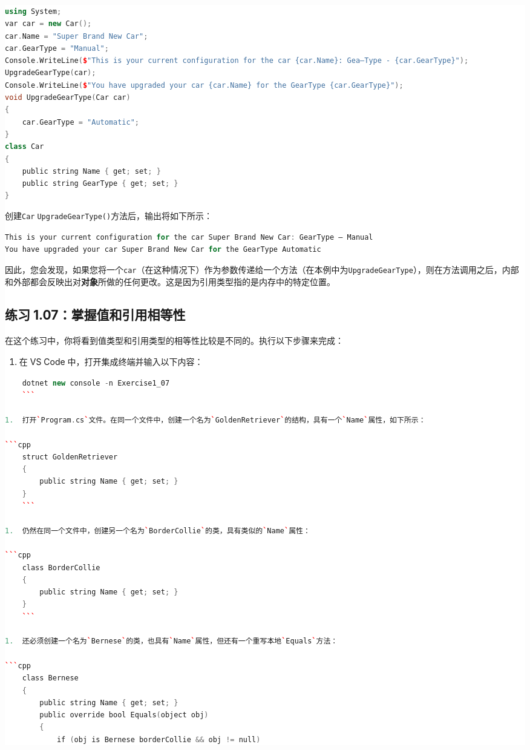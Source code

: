 ```cpp
using System;
var car = new Car();
car.Name = "Super Brand New Car";
car.GearType = "Manual";
Console.WriteLine($"This is your current configuration for the car {car.Name}: Gea–Type - {car.GearType}");
UpgradeGearType(car);
Console.WriteLine($"You have upgraded your car {car.Name} for the GearType {car.GearType}");
void UpgradeGearType(Car car)
{
    car.GearType = "Automatic";
}
class Car
{
    public string Name { get; set; }
    public string GearType { get; set; }
}
```

创建`Car` `UpgradeGearType()`方法后，输出将如下所示：

```cpp
This is your current configuration for the car Super Brand New Car: GearType – Manual
You have upgraded your car Super Brand New Car for the GearType Automatic
```

因此，您会发现，如果您将一个`car`（在这种情况下）作为参数传递给一个方法（在本例中为`UpgradeGearType`），则在方法调用之后，内部和外部都会反映出对**对象**所做的任何更改。这是因为引用类型指的是内存中的特定位置。

## 练习 1.07：掌握值和引用相等性

在这个练习中，你将看到值类型和引用类型的相等性比较是不同的。执行以下步骤来完成：

1.  在 VS Code 中，打开集成终端并输入以下内容：

```cpp
    dotnet new console -n Exercise1_07
    ```

1.  打开`Program.cs`文件。在同一个文件中，创建一个名为`GoldenRetriever`的结构，具有一个`Name`属性，如下所示：

```cpp
    struct GoldenRetriever
    {
        public string Name { get; set; }
    }
    ```

1.  仍然在同一个文件中，创建另一个名为`BorderCollie`的类，具有类似的`Name`属性：

```cpp
    class BorderCollie
    {
        public string Name { get; set; }
    }
    ```

1.  还必须创建一个名为`Bernese`的类，也具有`Name`属性，但还有一个重写本地`Equals`方法：

```cpp
    class Bernese
    {
        public string Name { get; set; }
        public override bool Equals(object obj)
        {
            if (obj is Bernese borderCollie && obj != null)
```